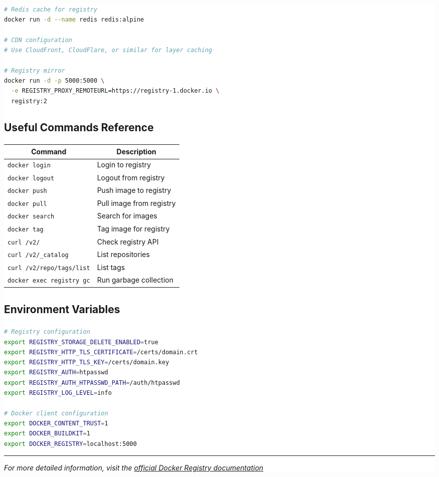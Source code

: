 ```bash
# Redis cache for registry
docker run -d --name redis redis:alpine

# CDN configuration
# Use CloudFront, CloudFlare, or similar for layer caching

# Registry mirror
docker run -d -p 5000:5000 \
  -e REGISTRY_PROXY_REMOTEURL=https://registry-1.docker.io \
  registry:2
```

## Useful Commands Reference

| Command | Description |
|---------|-------------|
| `docker login` | Login to registry |
| `docker logout` | Logout from registry |
| `docker push` | Push image to registry |
| `docker pull` | Pull image from registry |
| `docker search` | Search for images |
| `docker tag` | Tag image for registry |
| `curl /v2/` | Check registry API |
| `curl /v2/_catalog` | List repositories |
| `curl /v2/repo/tags/list` | List tags |
| `docker exec registry gc` | Run garbage collection |

## Environment Variables

```bash
# Registry configuration
export REGISTRY_STORAGE_DELETE_ENABLED=true
export REGISTRY_HTTP_TLS_CERTIFICATE=/certs/domain.crt
export REGISTRY_HTTP_TLS_KEY=/certs/domain.key
export REGISTRY_AUTH=htpasswd
export REGISTRY_AUTH_HTPASSWD_PATH=/auth/htpasswd
export REGISTRY_LOG_LEVEL=info

# Docker client configuration
export DOCKER_CONTENT_TRUST=1
export DOCKER_BUILDKIT=1
export DOCKER_REGISTRY=localhost:5000
```

---

*For more detailed information, visit the [official Docker Registry documentation](https://docs.docker.com/registry/)*
